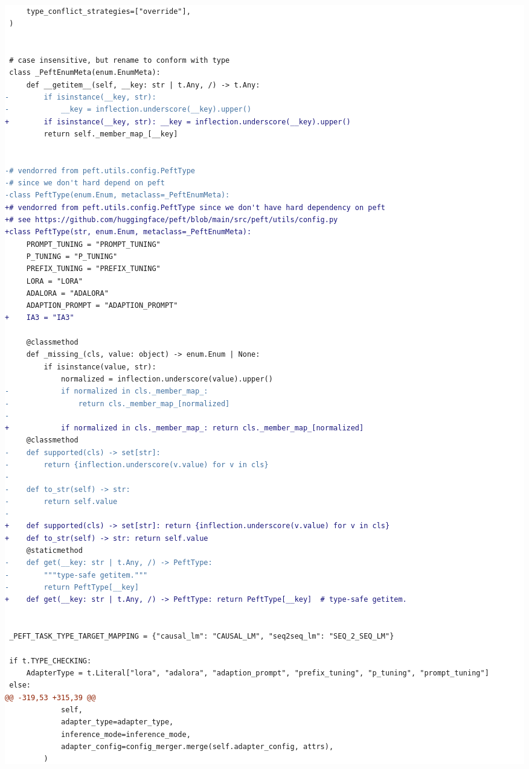 ```diff
     type_conflict_strategies=["override"],
 )
 
 
 # case insensitive, but rename to conform with type
 class _PeftEnumMeta(enum.EnumMeta):
     def __getitem__(self, __key: str | t.Any, /) -> t.Any:
-        if isinstance(__key, str):
-            __key = inflection.underscore(__key).upper()
+        if isinstance(__key, str): __key = inflection.underscore(__key).upper()
         return self._member_map_[__key]
 
 
-# vendorred from peft.utils.config.PeftType
-# since we don't hard depend on peft
-class PeftType(enum.Enum, metaclass=_PeftEnumMeta):
+# vendorred from peft.utils.config.PeftType since we don't have hard dependency on peft
+# see https://github.com/huggingface/peft/blob/main/src/peft/utils/config.py
+class PeftType(str, enum.Enum, metaclass=_PeftEnumMeta):
     PROMPT_TUNING = "PROMPT_TUNING"
     P_TUNING = "P_TUNING"
     PREFIX_TUNING = "PREFIX_TUNING"
     LORA = "LORA"
     ADALORA = "ADALORA"
     ADAPTION_PROMPT = "ADAPTION_PROMPT"
+    IA3 = "IA3"
 
     @classmethod
     def _missing_(cls, value: object) -> enum.Enum | None:
         if isinstance(value, str):
             normalized = inflection.underscore(value).upper()
-            if normalized in cls._member_map_:
-                return cls._member_map_[normalized]
-
+            if normalized in cls._member_map_: return cls._member_map_[normalized]
     @classmethod
-    def supported(cls) -> set[str]:
-        return {inflection.underscore(v.value) for v in cls}
-
-    def to_str(self) -> str:
-        return self.value
-
+    def supported(cls) -> set[str]: return {inflection.underscore(v.value) for v in cls}
+    def to_str(self) -> str: return self.value
     @staticmethod
-    def get(__key: str | t.Any, /) -> PeftType:
-        """type-safe getitem."""
-        return PeftType[__key]
+    def get(__key: str | t.Any, /) -> PeftType: return PeftType[__key]  # type-safe getitem.
 
 
 _PEFT_TASK_TYPE_TARGET_MAPPING = {"causal_lm": "CAUSAL_LM", "seq2seq_lm": "SEQ_2_SEQ_LM"}
 
 if t.TYPE_CHECKING:
     AdapterType = t.Literal["lora", "adalora", "adaption_prompt", "prefix_tuning", "p_tuning", "prompt_tuning"]
 else:
@@ -319,53 +315,39 @@
             self,
             adapter_type=adapter_type,
             inference_mode=inference_mode,
             adapter_config=config_merger.merge(self.adapter_config, attrs),
         )
```